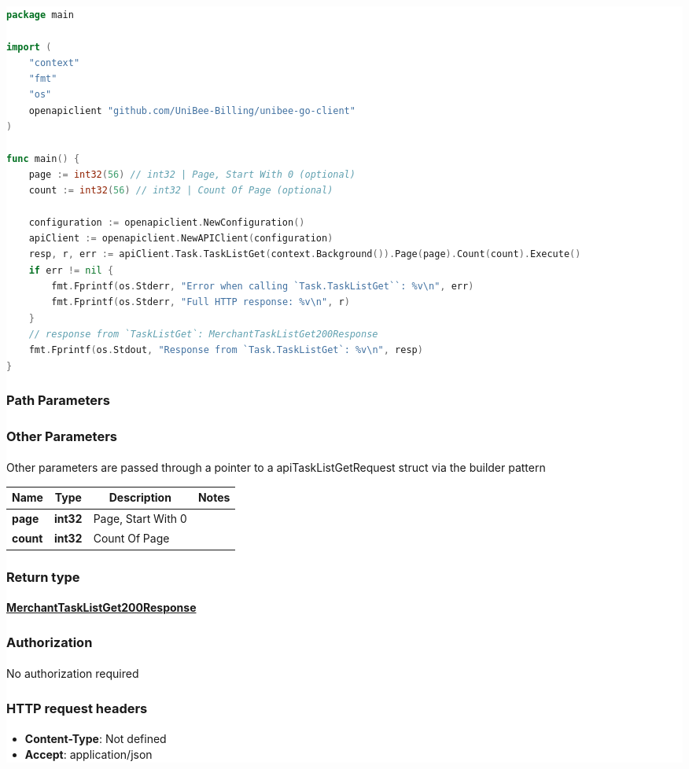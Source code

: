 ```go
package main

import (
	"context"
	"fmt"
	"os"
	openapiclient "github.com/UniBee-Billing/unibee-go-client"
)

func main() {
	page := int32(56) // int32 | Page, Start With 0 (optional)
	count := int32(56) // int32 | Count Of Page (optional)

	configuration := openapiclient.NewConfiguration()
	apiClient := openapiclient.NewAPIClient(configuration)
	resp, r, err := apiClient.Task.TaskListGet(context.Background()).Page(page).Count(count).Execute()
	if err != nil {
		fmt.Fprintf(os.Stderr, "Error when calling `Task.TaskListGet``: %v\n", err)
		fmt.Fprintf(os.Stderr, "Full HTTP response: %v\n", r)
	}
	// response from `TaskListGet`: MerchantTaskListGet200Response
	fmt.Fprintf(os.Stdout, "Response from `Task.TaskListGet`: %v\n", resp)
}
```

### Path Parameters



### Other Parameters

Other parameters are passed through a pointer to a apiTaskListGetRequest struct via the builder pattern


Name | Type | Description  | Notes
------------- | ------------- | ------------- | -------------
 **page** | **int32** | Page, Start With 0 | 
 **count** | **int32** | Count Of Page | 

### Return type

[**MerchantTaskListGet200Response**](MerchantTaskListGet200Response.md)

### Authorization

No authorization required

### HTTP request headers

- **Content-Type**: Not defined
- **Accept**: application/json
